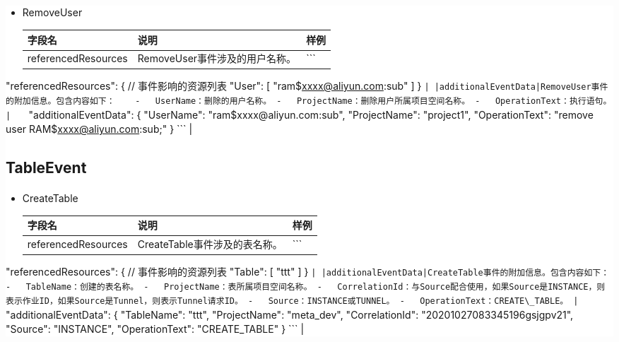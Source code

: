 -   RemoveUser

    |字段名|说明|样例|
    |---|--|--|
    |referencedResources|RemoveUser事件涉及的用户名称。|    ```
"referencedResources": { // 事件影响的资源列表
    "User": [
    "ram$xxxx@aliyun.com:sub"
   ]
 }
    ``` |
    |additionalEventData|RemoveUser事件的附加信息。包含内容如下：    -   UserName：删除的用户名称。
    -   ProjectName：删除用户所属项目空间名称。
    -   OperationText：执行语句。
|    ```
"additionalEventData": {
   "UserName": "ram$xxxx@aliyun.com:sub",
   "ProjectName": "project1",
   "OperationText": "remove user RAM$xxxx@aliyun.com:sub;"
 }
    ``` |


## TableEvent

-   CreateTable

    |字段名|说明|样例|
    |---|--|--|
    |referencedResources|CreateTable事件涉及的表名称。|    ```
"referencedResources": { // 事件影响的资源列表
   "Table": [
   "ttt"
   ]
 }
    ``` |
    |additionalEventData|CreateTable事件的附加信息。包含内容如下：    -   TableName：创建的表名称。
    -   ProjectName：表所属项目空间名称。
    -   CorrelationId：与Source配合使用，如果Source是INSTANCE，则表示作业ID，如果Source是Tunnel，则表示Tunnel请求ID。
    -   Source：INSTANCE或TUNNEL。
    -   OperationText：CREATE\_TABLE。
|    ```
"additionalEventData": {
   "TableName": "ttt",
   "ProjectName": "meta_dev",
   "CorrelationId": "20201027083345196gsjgpv21",
   "Source": "INSTANCE",
   "OperationText": "CREATE_TABLE"
 }
    ``` |
